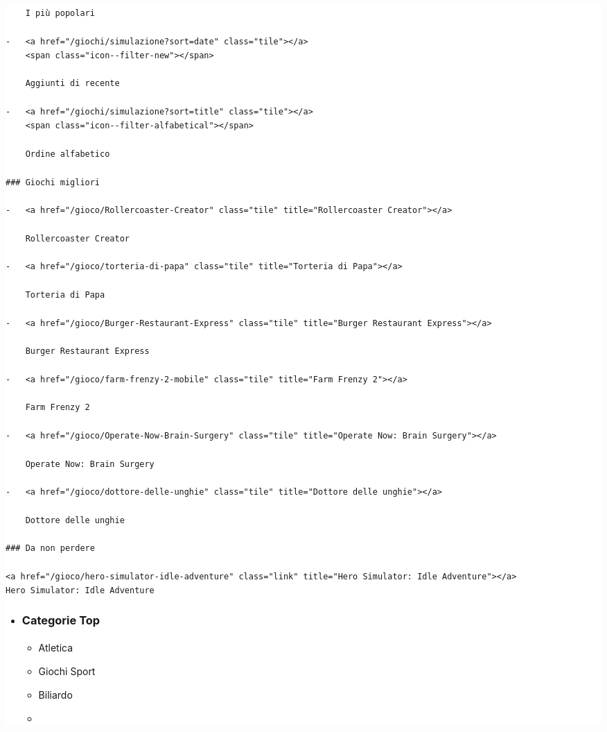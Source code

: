         I più popolari

    -   <a href="/giochi/simulazione?sort=date" class="tile"></a>
        <span class="icon--filter-new"></span>

        Aggiunti di recente

    -   <a href="/giochi/simulazione?sort=title" class="tile"></a>
        <span class="icon--filter-alfabetical"></span>

        Ordine alfabetico

    ### Giochi migliori

    -   <a href="/gioco/Rollercoaster-Creator" class="tile" title="Rollercoaster Creator"></a>

        Rollercoaster Creator

    -   <a href="/gioco/torteria-di-papa" class="tile" title="Torteria di Papa"></a>

        Torteria di Papa

    -   <a href="/gioco/Burger-Restaurant-Express" class="tile" title="Burger Restaurant Express"></a>

        Burger Restaurant Express

    -   <a href="/gioco/farm-frenzy-2-mobile" class="tile" title="Farm Frenzy 2"></a>

        Farm Frenzy 2

    -   <a href="/gioco/Operate-Now-Brain-Surgery" class="tile" title="Operate Now: Brain Surgery"></a>

        Operate Now: Brain Surgery

    -   <a href="/gioco/dottore-delle-unghie" class="tile" title="Dottore delle unghie"></a>

        Dottore delle unghie

    ### Da non perdere

    <a href="/gioco/hero-simulator-idle-adventure" class="link" title="Hero Simulator: Idle Adventure"></a>
    Hero Simulator: Idle Adventure

-   ### Categorie Top

    -   <a href="/giochi/atletica" class="tile"></a>
        <span class="icon--athletics-black"></span>

        Atletica

    -   <a href="/giochi/giochisport" class="tile"></a>
        <span class="icon--ballgames-black"></span>

        Giochi Sport

    -   <a href="/giochi/biliardo" class="tile"></a>
        <span class="icon--billards-black"></span>

        Biliardo

    -   <a href="/giochi/giochi-di-macchine" class="tile"></a>
        <span class="icon--cargames-black"></span>
